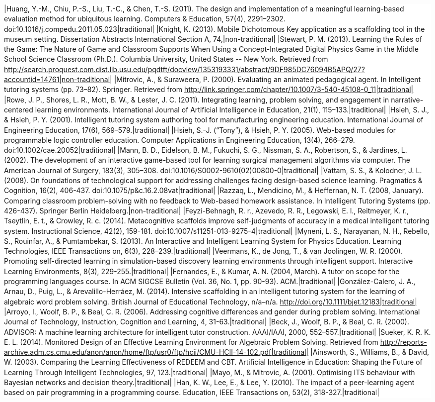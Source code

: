 |Huang, Y.-M., Chiu, P.-S., Liu, T.-C., & Chen, T.-S. (2011). The design and implementation of a meaningful learning-based evaluation method for ubiquitous learning. Computers & Education, 57(4), 2291–2302. doi:10.1016/j.compedu.2011.05.023|traditional|
|Knight, K. (2013). Mobile Dichotomous Key application as a scaffolding tool in the museum setting. Dissertation Abstracts International Section A, 74,|non-traditional|
|Stewart, P. M. (2013). Learning the Rules of the Game: The Nature of Game and Classroom Supports When Using a Concept-Integrated Digital Physics Game in the Middle School Science Classroom (Ph.D.). Columbia University, United States -- New York. Retrieved from http://search.proquest.com.dist.lib.usu.edu/pqdtft/docview/1353193331/abstract/9DF985DC76094B5APQ/27?accountid=14761|non-traditional|
|Mitrovic, A., & Suraweera, P. (2000). Evaluating an animated pedagogical agent. In Intelligent tutoring systems (pp. 73–82). Springer. Retrieved from http://link.springer.com/chapter/10.1007/3-540-45108-0_11|traditional|
|Rowe, J. P., Shores, L. R., Mott, B. W., & Lester, J. C. (2011). Integrating learning, problem solving, and engagement in narrative-centered learning environments. International Journal of Artificial Intelligence in Education, 21(1), 115–133.|traditional|
|Hsieh, S. J., & Hsieh, P. Y. (2001). Intelligent tutoring system authoring tool for manufacturing engineering education. International Journal of Engineering Education, 17(6), 569–579.|traditional|
|Hsieh, S.-J. (“Tony”), & Hsieh, P. Y. (2005). Web-based modules for programmable logic controller education. Computer Applications in Engineering Education, 13(4), 266–279. doi:10.1002/cae.20052|traditional|
|Mann, B. D., Eidelson, B. M., Fukuchi, S. G., Nissman, S. A., Robertson, S., & Jardines, L. (2002). The development of an interactive game-based tool for learning surgical management algorithms via computer. The American Journal of Surgery, 183(3), 305–308. doi:10.1016/S0002-9610(02)00800-0|traditional|
|Vattam, S. S., & Kolodner, J. L. (2008). On foundations of technological support for addressing challenges facing design-based science learning. Pragmatics & Cognition, 16(2), 406-437. doi:10.1075/p&c.16.2.08vat|traditional|
|Razzaq, L., Mendicino, M., & Heffernan, N. T. (2008, January). Comparing classroom problem-solving with no feedback to Web-based homework assistance. In Intelligent Tutoring Systems (pp. 426-437). Springer Berlin Heidelberg.|non-traditional|
|Feyzi-Behnagh, R. r., Azevedo, R. R., Legowski, E. l., Reitmeyer, K. r., Tseytlin, E. t., & Crowley, R. c. (2014). Metacognitive scaffolds improve self-judgments of accuracy in a medical intelligent tutoring system. Instructional Science, 42(2), 159-181. doi:10.1007/s11251-013-9275-4|traditional|
|Myneni, L. S., Narayanan, N. H., Rebello, S., Rouinfar, A., & Pumtambekar, S. (2013). An Interactive and Intelligent Learning System for Physics Education. Learning Technologies, IEEE Transactions on, 6(3), 228–239.|traditional|
|Veermans, K., de Jong, T., & van Joolingen, W. R. (2000). Promoting self-directed learning in simulation-based discovery learning environments through intelligent support. Interactive Learning Environments, 8(3), 229-255.|traditional|
|Fernandes, E., & Kumar, A. N. (2004, March). A tutor on scope for the programming languages course. In ACM SIGCSE Bulletin (Vol. 36, No. 1, pp. 90-93). ACM.|traditional|
|González-Calero, J. A., Arnau, D., Puig, L., & Arevalillo-Herráez, M. (2014). Intensive scaffolding in an intelligent tutoring system for the learning of algebraic word problem solving. British Journal of Educational Technology, n/a–n/a. http://doi.org/10.1111/bjet.12183|traditional|
|Arroyo, I., Woolf, B. P., & Beal, C. R. (2006). Addressing cognitive differences and gender during problem solving. International Journal of Technology, Instruction, Cognition and Learning, 4, 31-63.|traditional|
|Beck, J., Woolf, B. P., & Beal, C. R. (2000). ADVISOR: A machine learning architecture for intelligent tutor construction. AAAI/IAAI, 2000, 552–557.|traditional|
|Sueker, K. R. K. E. L. (2014). Monitored Design of an Effective Learning Environment for Algebraic Problem Solving. Retrieved from http://reports-archive.adm.cs.cmu.edu/anon/anon/home/ftp/usr0/ftp/hcii/CMU-HCII-14-102.pdf|traditional|
|Ainsworth, S., Williams, B., & David, W. (2003). Comparing the Learning Effectiveness of REDEEM and CBT. Artificial Intelligence in Education: Shaping the Future of Learning Through Intelligent Technologies, 97, 123.|traditional|
|Mayo, M., & Mitrovic, A. (2001). Optimising ITS behaviour with Bayesian networks and decision theory.|traditional|
|Han, K. W., Lee, E., & Lee, Y. (2010). The impact of a peer-learning agent based on pair programming in a programming course. Education, IEEE Transactions on, 53(2), 318-327.|traditional|
